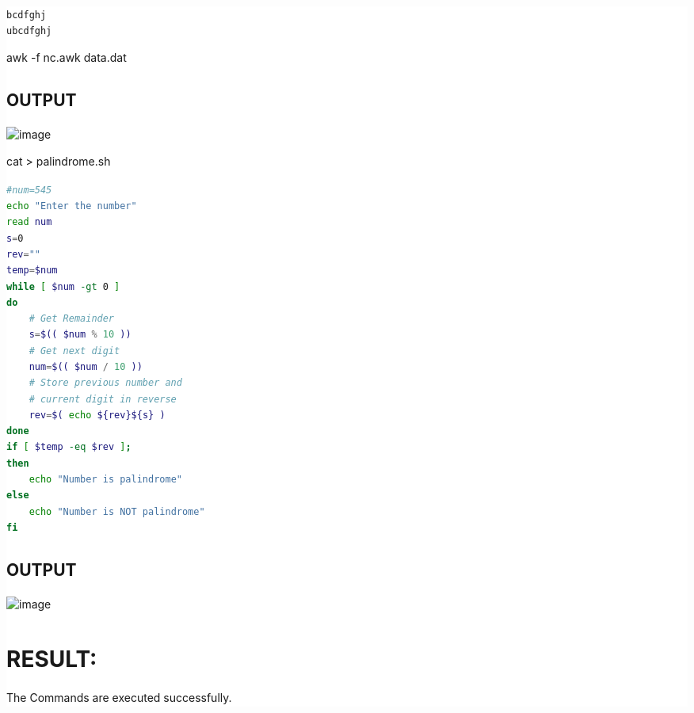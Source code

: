 ```bash
bcdfghj
ubcdfghj
```
awk -f nc.awk data.dat
## OUTPUT 
 <img width="1383" height="351" alt="image" src="https://github.com/user-attachments/assets/ed1ffa23-9ae7-417e-875f-4b3e8f0d3b7d" />

cat > palindrome.sh
```bash
#num=545
echo "Enter the number"
read num
s=0
rev=""
temp=$num
while [ $num -gt 0 ]
do
	# Get Remainder
	s=$(( $num % 10 ))
	# Get next digit
	num=$(( $num / 10 ))
	# Store previous number and
	# current digit in reverse
	rev=$( echo ${rev}${s} )
done
if [ $temp -eq $rev ];
then
	echo "Number is palindrome"
else
	echo "Number is NOT palindrome"
fi
```
## OUTPUT 
<img width="1383" height="245" alt="image" src="https://github.com/user-attachments/assets/36652a9e-66fd-457f-8519-d9651f354ce0" />


# RESULT:
The Commands are executed successfully.
